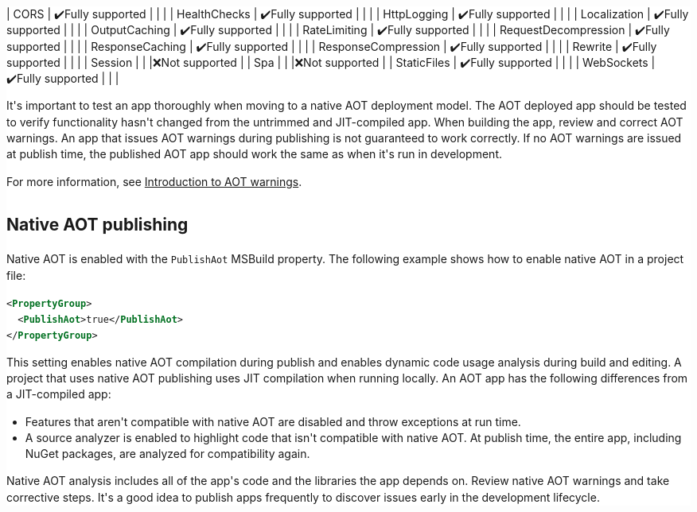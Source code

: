 | CORS | <span aria-hidden="true">✔️</span><span class="visually-hidden">Fully supported</span> | | |
| HealthChecks | <span aria-hidden="true">✔️</span><span class="visually-hidden">Fully supported</span> | | |
| HttpLogging | <span aria-hidden="true">✔️</span><span class="visually-hidden">Fully supported</span> | | |
| Localization | <span aria-hidden="true">✔️</span><span class="visually-hidden">Fully supported</span> | | |
| OutputCaching | <span aria-hidden="true">✔️</span><span class="visually-hidden">Fully supported</span> | | |
| RateLimiting | <span aria-hidden="true">✔️</span><span class="visually-hidden">Fully supported</span> | | |
| RequestDecompression | <span aria-hidden="true">✔️</span><span class="visually-hidden">Fully supported</span> | | |
| ResponseCaching | <span aria-hidden="true">✔️</span><span class="visually-hidden">Fully supported</span> | | |
| ResponseCompression | <span aria-hidden="true">✔️</span><span class="visually-hidden">Fully supported</span> | | |
| Rewrite | <span aria-hidden="true">✔️</span><span class="visually-hidden">Fully supported</span> | | |
| Session | | |<span aria-hidden="true">❌</span><span class="visually-hidden">Not supported</span> |
| Spa | | |<span aria-hidden="true">❌</span><span class="visually-hidden">Not supported</span> |
| StaticFiles | <span aria-hidden="true">✔️</span><span class="visually-hidden">Fully supported</span> | | |
| WebSockets | <span aria-hidden="true">✔️</span><span class="visually-hidden">Fully supported</span> | | |

It's important to test an app thoroughly when moving to a native AOT deployment model. The AOT deployed app should be tested to verify functionality hasn't changed from the untrimmed and JIT-compiled app. When building the app, review and correct AOT warnings. An app that issues AOT warnings during publishing is not guaranteed to work correctly. If no AOT warnings are issued at publish time, the published AOT app should work the same as when it's run in development.

For more information, see [Introduction to AOT warnings](/dotnet/core/deploying/native-aot/fixing-warnings).

## Native AOT publishing

Native AOT is enabled with the `PublishAot` MSBuild property. The following example shows how to enable native AOT in a project file:

```xml
<PropertyGroup>
  <PublishAot>true</PublishAot>
</PropertyGroup>
```

This setting enables native AOT compilation during publish and enables dynamic code usage analysis during build and editing. A project that uses native AOT publishing uses JIT compilation when running locally. An AOT app has the following differences from a JIT-compiled app:

* Features that aren't compatible with native AOT are disabled and throw exceptions at run time.
* A source analyzer is enabled to highlight code that isn't compatible with native AOT. At publish time, the entire app, including NuGet packages, are analyzed for compatibility again.

Native AOT analysis includes all of the app's code and the libraries the app depends on. Review native AOT warnings and take corrective steps. It's a good idea to publish apps frequently to discover issues early in the development lifecycle.
